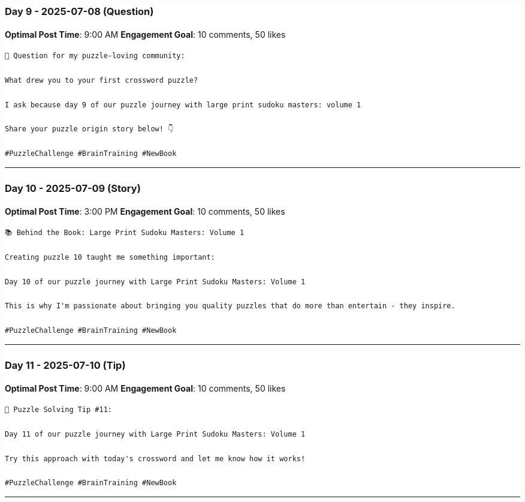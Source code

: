 
### Day 9 - 2025-07-08 (Question)
**Optimal Post Time**: 9:00 AM
**Engagement Goal**: 10 comments, 50 likes

```
🤔 Question for my puzzle-loving community:

What drew you to your first crossword puzzle?

I ask because day 9 of our puzzle journey with large print sudoku masters: volume 1

Share your puzzle origin story below! 👇

#PuzzleChallenge #BrainTraining #NewBook
```

---

### Day 10 - 2025-07-09 (Story)
**Optimal Post Time**: 3:00 PM
**Engagement Goal**: 10 comments, 50 likes

```
📚 Behind the Book: Large Print Sudoku Masters: Volume 1

Creating puzzle 10 taught me something important:

Day 10 of our puzzle journey with Large Print Sudoku Masters: Volume 1

This is why I'm passionate about bringing you quality puzzles that do more than entertain - they inspire.

#PuzzleChallenge #BrainTraining #NewBook
```

---

### Day 11 - 2025-07-10 (Tip)
**Optimal Post Time**: 9:00 AM
**Engagement Goal**: 10 comments, 50 likes

```
🎯 Puzzle Solving Tip #11:

Day 11 of our puzzle journey with Large Print Sudoku Masters: Volume 1

Try this approach with today's crossword and let me know how it works!

#PuzzleChallenge #BrainTraining #NewBook
```

---

